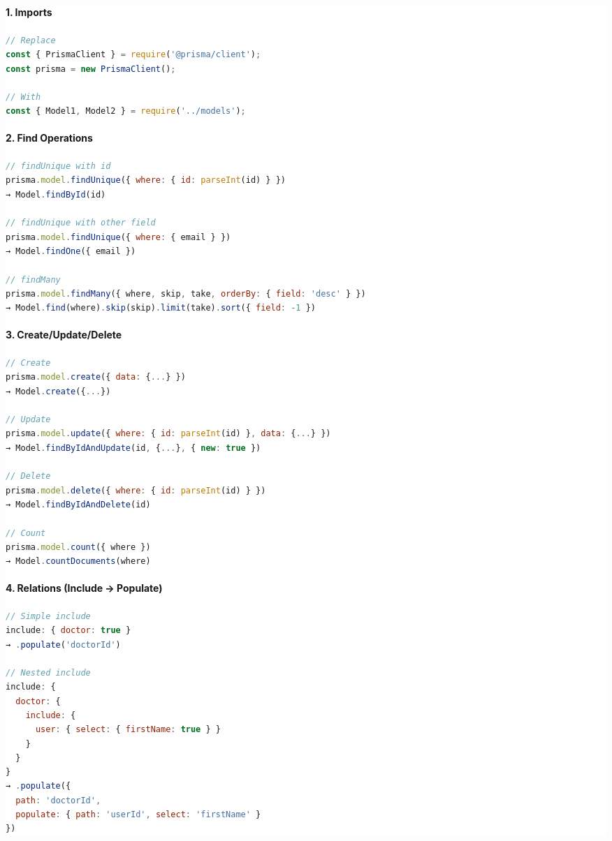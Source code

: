 #### 1. Imports
```javascript
// Replace
const { PrismaClient } = require('@prisma/client');
const prisma = new PrismaClient();

// With
const { Model1, Model2 } = require('../models');
```

#### 2. Find Operations
```javascript
// findUnique with id
prisma.model.findUnique({ where: { id: parseInt(id) } })
→ Model.findById(id)

// findUnique with other field
prisma.model.findUnique({ where: { email } })
→ Model.findOne({ email })

// findMany
prisma.model.findMany({ where, skip, take, orderBy: { field: 'desc' } })
→ Model.find(where).skip(skip).limit(take).sort({ field: -1 })
```

#### 3. Create/Update/Delete
```javascript
// Create
prisma.model.create({ data: {...} })
→ Model.create({...})

// Update
prisma.model.update({ where: { id: parseInt(id) }, data: {...} })
→ Model.findByIdAndUpdate(id, {...}, { new: true })

// Delete
prisma.model.delete({ where: { id: parseInt(id) } })
→ Model.findByIdAndDelete(id)

// Count
prisma.model.count({ where })
→ Model.countDocuments(where)
```

#### 4. Relations (Include → Populate)
```javascript
// Simple include
include: { doctor: true }
→ .populate('doctorId')

// Nested include
include: {
  doctor: {
    include: {
      user: { select: { firstName: true } }
    }
  }
}
→ .populate({
  path: 'doctorId',
  populate: { path: 'userId', select: 'firstName' }
})
```
